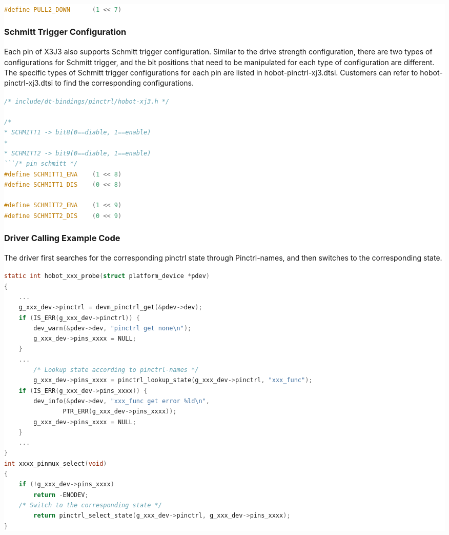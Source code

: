 ```c
#define PULL2_DOWN      (1 << 7)
```

### Schmitt Trigger Configuration

Each pin of X3J3 also supports Schmitt trigger configuration. Similar to the drive strength configuration, there are two types of configurations for Schmitt trigger, and the bit positions that need to be manipulated for each type of configuration are different. The specific types of Schmitt trigger configurations for each pin are listed in hobot-pinctrl-xj3.dtsi. Customers can refer to hobot-pinctrl-xj3.dtsi to find the corresponding configurations.

```c
/* include/dt-bindings/pinctrl/hobot-xj3.h */

/*
* SCHMITT1 -> bit8(0==diable, 1==enable)
*
* SCHMITT2 -> bit9(0==diable, 1==enable)
```/* pin schmitt */
#define SCHMITT1_ENA    (1 << 8)
#define SCHMITT1_DIS    (0 << 8)
 
#define SCHMITT2_ENA    (1 << 9)
#define SCHMITT2_DIS    (0 << 9)
```

### Driver Calling Example Code

The driver first searches for the corresponding pinctrl state through Pinctrl-names, and then switches to the corresponding state.

```c
static int hobot_xxx_probe(struct platform_device *pdev)
{
    ...
    g_xxx_dev->pinctrl = devm_pinctrl_get(&pdev->dev);
    if (IS_ERR(g_xxx_dev->pinctrl)) {
        dev_warn(&pdev->dev, "pinctrl get none\n");
        g_xxx_dev->pins_xxxx = NULL;
    }
    ...
        /* Lookup state according to pinctrl-names */
        g_xxx_dev->pins_xxxx = pinctrl_lookup_state(g_xxx_dev->pinctrl, "xxx_func");
    if (IS_ERR(g_xxx_dev->pins_xxxx)) {
        dev_info(&pdev->dev, "xxx_func get error %ld\n",
                PTR_ERR(g_xxx_dev->pins_xxxx));
        g_xxx_dev->pins_xxxx = NULL;
    }
    ...
}
int xxxx_pinmux_select(void)
{
    if (!g_xxx_dev->pins_xxxx)
        return -ENODEV;
    /* Switch to the corresponding state */
        return pinctrl_select_state(g_xxx_dev->pinctrl, g_xxx_dev->pins_xxxx);
}
```
